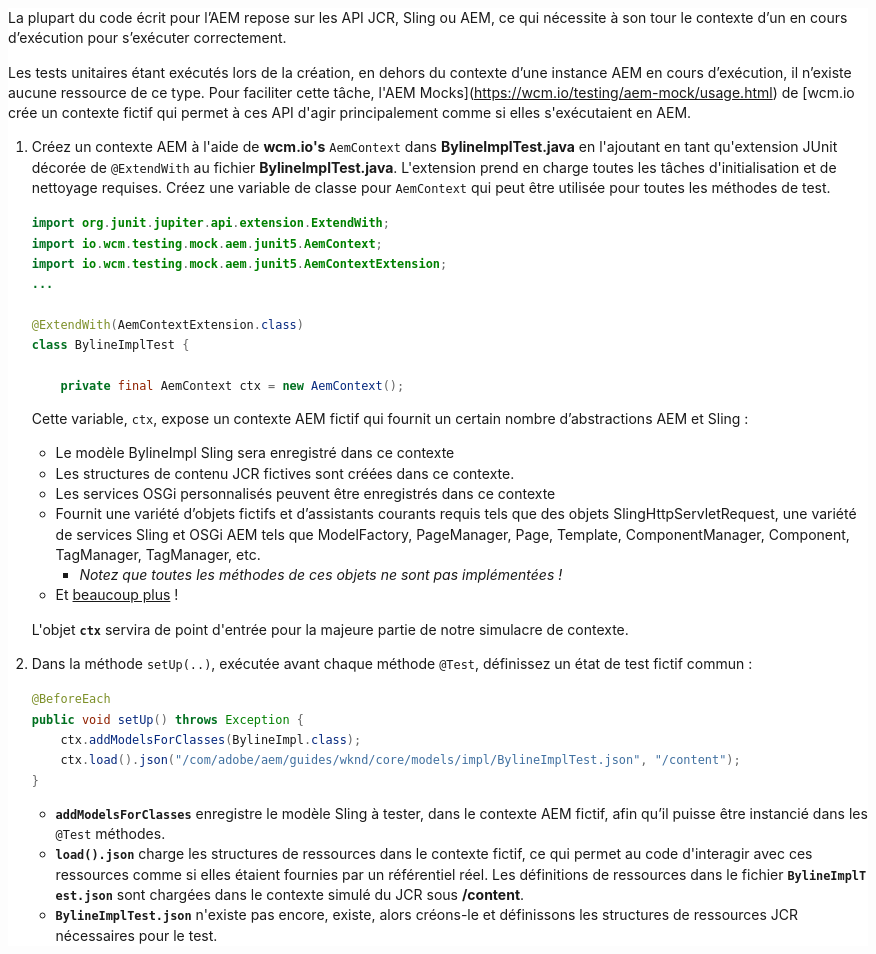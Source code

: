 La plupart du code écrit pour l’AEM repose sur les API JCR, Sling ou AEM, ce qui nécessite à son tour le contexte d’un  en cours d’exécution pour s’exécuter correctement.

Les tests unitaires étant exécutés lors de la création, en dehors du contexte d’une instance AEM en cours d’exécution, il n’existe aucune ressource de ce type. Pour faciliter cette tâche, l&#39;AEM Mocks](https://wcm.io/testing/aem-mock/usage.html) de [wcm.io crée un contexte fictif qui permet à ces API d&#39;agir principalement comme si elles s&#39;exécutaient en AEM.

1. Créez un contexte AEM à l&#39;aide de **wcm.io&#39;s** `AemContext` dans **BylineImplTest.java** en l&#39;ajoutant en tant qu&#39;extension JUnit décorée de `@ExtendWith` au fichier **BylineImplTest.java**. L&#39;extension prend en charge toutes les tâches d&#39;initialisation et de nettoyage requises. Créez une variable de classe pour `AemContext` qui peut être utilisée pour toutes les méthodes de test.

   ```java
   import org.junit.jupiter.api.extension.ExtendWith;
   import io.wcm.testing.mock.aem.junit5.AemContext;
   import io.wcm.testing.mock.aem.junit5.AemContextExtension;
   ...
   
   @ExtendWith(AemContextExtension.class)
   class BylineImplTest {
   
       private final AemContext ctx = new AemContext();
   ```

   Cette variable, `ctx`, expose un contexte AEM fictif qui fournit un certain nombre d’abstractions AEM et Sling :

   * Le modèle BylineImpl Sling sera enregistré dans ce contexte
   * Les structures de contenu JCR fictives sont créées dans ce contexte.
   * Les services OSGi personnalisés peuvent être enregistrés dans ce contexte
   * Fournit une variété d’objets fictifs et d’assistants courants requis tels que des objets SlingHttpServletRequest, une variété de services Sling et OSGi AEM tels que ModelFactory, PageManager, Page, Template, ComponentManager, Component, TagManager, TagManager, etc.
      * *Notez que toutes les méthodes de ces objets ne sont pas implémentées !*
   * Et [beaucoup plus](https://wcm.io/testing/aem-mock/usage.html) !

   L&#39;objet **`ctx`** servira de point d&#39;entrée pour la majeure partie de notre simulacre de contexte.

1. Dans la méthode `setUp(..)`, exécutée avant chaque méthode `@Test`, définissez un état de test fictif commun :

   ```java
   @BeforeEach
   public void setUp() throws Exception {
       ctx.addModelsForClasses(BylineImpl.class);
       ctx.load().json("/com/adobe/aem/guides/wknd/core/models/impl/BylineImplTest.json", "/content");
   }
   ```

   * **`addModelsForClasses`** enregistre le modèle Sling à tester, dans le contexte AEM fictif, afin qu’il puisse être instancié dans les  `@Test` méthodes.
   * **`load().json`** charge les structures de ressources dans le contexte fictif, ce qui permet au code d&#39;interagir avec ces ressources comme si elles étaient fournies par un référentiel réel. Les définitions de ressources dans le fichier **`BylineImplTest.json`** sont chargées dans le contexte simulé du JCR sous **/content**.
   * **`BylineImplTest.json`** n&#39;existe pas encore, existe, alors créons-le et définissons les structures de ressources JCR nécessaires pour le test.
